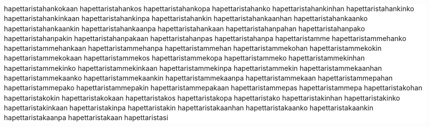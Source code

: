 hapettaristahankokaan
hapettaristahankos
hapettaristahankopa
hapettaristahanko
hapettaristahankinhan
hapettaristahankinko
hapettaristahankinkaan
hapettaristahankinpa
hapettaristahankin
hapettaristahankaanhan
hapettaristahankaanko
hapettaristahankaankin
hapettaristahankaanpa
hapettaristahankaan
hapettaristahanpahan
hapettaristahanpako
hapettaristahanpakin
hapettaristahanpakaan
hapettaristahanpas
hapettaristahanpa
hapettaristamme
hapettaristammehanko
hapettaristammehankaan
hapettaristammehanpa
hapettaristammehan
hapettaristammekohan
hapettaristammekokin
hapettaristammekokaan
hapettaristammekos
hapettaristammekopa
hapettaristammeko
hapettaristammekinhan
hapettaristammekinko
hapettaristammekinkaan
hapettaristammekinpa
hapettaristammekin
hapettaristammekaanhan
hapettaristammekaanko
hapettaristammekaankin
hapettaristammekaanpa
hapettaristammekaan
hapettaristammepahan
hapettaristammepako
hapettaristammepakin
hapettaristammepakaan
hapettaristammepas
hapettaristammepa
hapettaristakohan
hapettaristakokin
hapettaristakokaan
hapettaristakos
hapettaristakopa
hapettaristako
hapettaristakinhan
hapettaristakinko
hapettaristakinkaan
hapettaristakinpa
hapettaristakin
hapettaristakaanhan
hapettaristakaanko
hapettaristakaankin
hapettaristakaanpa
hapettaristakaan
hapettaristasi